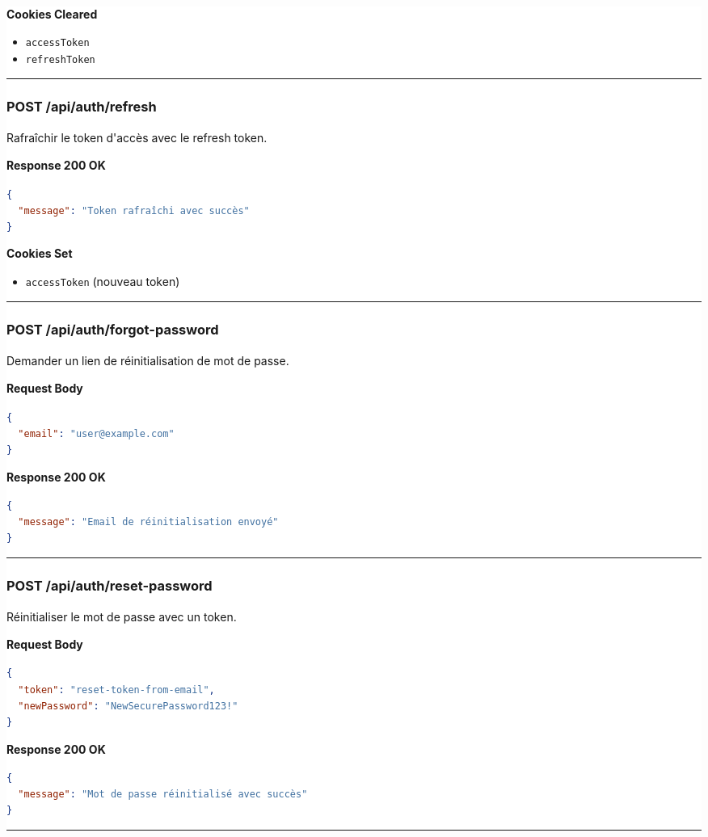 **Cookies Cleared**
- `accessToken`
- `refreshToken`

---

### POST /api/auth/refresh
Rafraîchir le token d'accès avec le refresh token.

**Response 200 OK**
```json
{
  "message": "Token rafraîchi avec succès"
}
```

**Cookies Set**
- `accessToken` (nouveau token)

---

### POST /api/auth/forgot-password
Demander un lien de réinitialisation de mot de passe.

**Request Body**
```json
{
  "email": "user@example.com"
}
```

**Response 200 OK**
```json
{
  "message": "Email de réinitialisation envoyé"
}
```

---

### POST /api/auth/reset-password
Réinitialiser le mot de passe avec un token.

**Request Body**
```json
{
  "token": "reset-token-from-email",
  "newPassword": "NewSecurePassword123!"
}
```

**Response 200 OK**
```json
{
  "message": "Mot de passe réinitialisé avec succès"
}
```

---